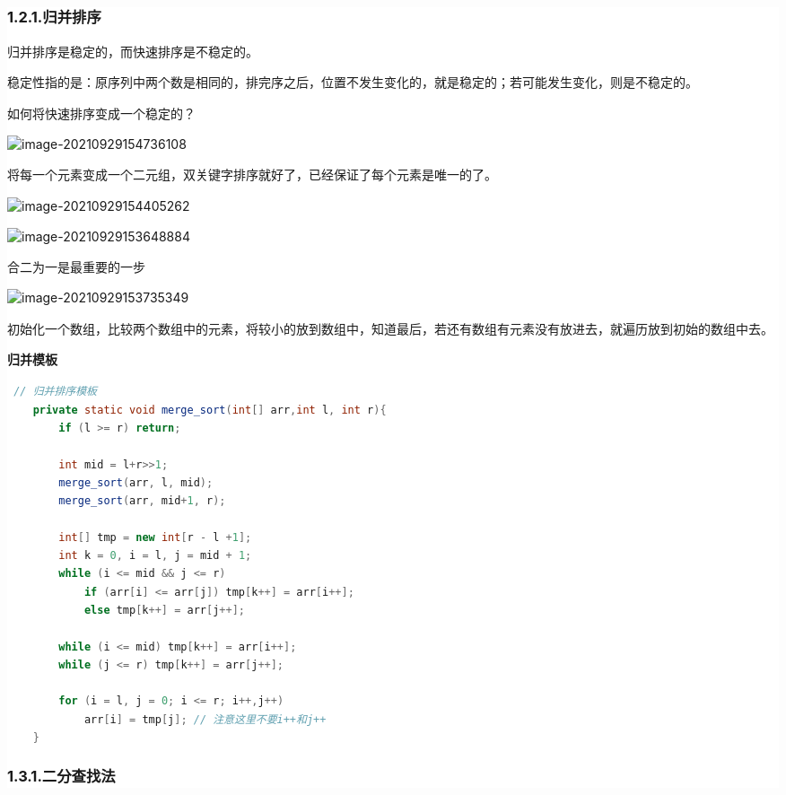 ### 1.2.1.归并排序

归并排序是稳定的，而快速排序是不稳定的。



稳定性指的是：原序列中两个数是相同的，排完序之后，位置不发生变化的，就是稳定的；若可能发生变化，则是不稳定的。



如何将快速排序变成一个稳定的？

![image-20210929154736108]( https://moon-axuan.oss-cn-beijing.aliyuncs.com/axuan/images/typora/image-20210929154736108.png)

将每一个元素变成一个二元组，双关键字排序就好了，已经保证了每个元素是唯一的了。

![image-20210929154405262]( https://moon-axuan.oss-cn-beijing.aliyuncs.com/axuan/images/typora/image-20210929154405262.png)

![image-20210929153648884]( https://moon-axuan.oss-cn-beijing.aliyuncs.com/axuan/images/typora/image-20210929153648884.png)



合二为一是最重要的一步

![image-20210929153735349]( https://moon-axuan.oss-cn-beijing.aliyuncs.com/axuan/images/typora/image-20210929153735349.png)

初始化一个数组，比较两个数组中的元素，将较小的放到数组中，知道最后，若还有数组有元素没有放进去，就遍历放到初始的数组中去。

**归并模板**

```java
 // 归并排序模板
    private static void merge_sort(int[] arr,int l, int r){
        if (l >= r) return;

        int mid = l+r>>1;
        merge_sort(arr, l, mid);
        merge_sort(arr, mid+1, r);

        int[] tmp = new int[r - l +1];
        int k = 0, i = l, j = mid + 1;
        while (i <= mid && j <= r)
            if (arr[i] <= arr[j]) tmp[k++] = arr[i++];
            else tmp[k++] = arr[j++];

        while (i <= mid) tmp[k++] = arr[i++];
        while (j <= r) tmp[k++] = arr[j++];

        for (i = l, j = 0; i <= r; i++,j++)
            arr[i] = tmp[j]; // 注意这里不要i++和j++
    }
```

### 1.3.1.二分查找法



